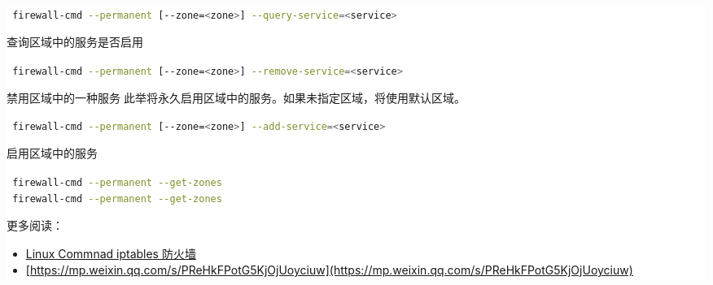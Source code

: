 ```bash
 firewall-cmd --permanent [--zone=<zone>] --query-service=<service>
```

查询区域中的服务是否启用

```bash
 firewall-cmd --permanent [--zone=<zone>] --remove-service=<service>
```

禁用区域中的一种服务
此举将永久启用区域中的服务。如果未指定区域，将使用默认区域。

```bash
 firewall-cmd --permanent [--zone=<zone>] --add-service=<service>
```

启用区域中的服务

```bash
 firewall-cmd --permanent --get-zones
 firewall-cmd --permanent --get-zones
```

更多阅读：

- [Linux Commnad iptables 防火墙](https://blog.csdn.net/xixihahalelehehe/article/details/104895129)
- [https://mp.weixin.qq.com/s/PReHkFPotG5KjOjUoyciuw](https://mp.weixin.qq.com/s/PReHkFPotG5KjOjUoyciuw)








